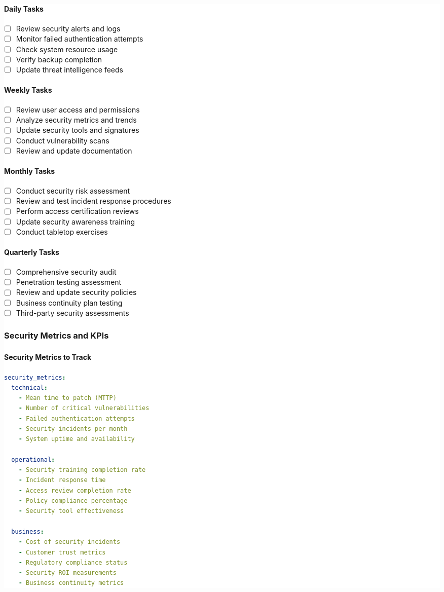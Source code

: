 #### Daily Tasks
- [ ] Review security alerts and logs
- [ ] Monitor failed authentication attempts
- [ ] Check system resource usage
- [ ] Verify backup completion
- [ ] Update threat intelligence feeds

#### Weekly Tasks
- [ ] Review user access and permissions
- [ ] Analyze security metrics and trends
- [ ] Update security tools and signatures
- [ ] Conduct vulnerability scans
- [ ] Review and update documentation

#### Monthly Tasks
- [ ] Conduct security risk assessment
- [ ] Review and test incident response procedures
- [ ] Perform access certification reviews
- [ ] Update security awareness training
- [ ] Conduct tabletop exercises

#### Quarterly Tasks
- [ ] Comprehensive security audit
- [ ] Penetration testing assessment
- [ ] Review and update security policies
- [ ] Business continuity plan testing
- [ ] Third-party security assessments

### Security Metrics and KPIs

#### Security Metrics to Track
```yaml
security_metrics:
  technical:
    - Mean time to patch (MTTP)
    - Number of critical vulnerabilities
    - Failed authentication attempts
    - Security incidents per month
    - System uptime and availability
  
  operational:
    - Security training completion rate
    - Incident response time
    - Access review completion rate
    - Policy compliance percentage
    - Security tool effectiveness
  
  business:
    - Cost of security incidents
    - Customer trust metrics
    - Regulatory compliance status
    - Security ROI measurements
    - Business continuity metrics
```
